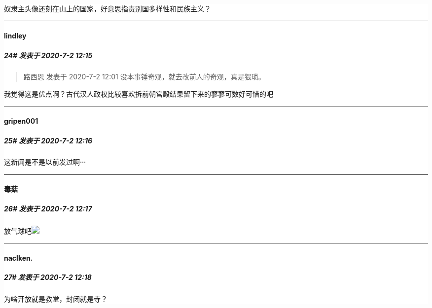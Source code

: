 


奴隶主头像还刻在山上的国家，好意思指责别国多样性和民族主义？







*****

####  lindley  
##### 24#       发表于 2020-7-2 12:15



<blockquote>路西恩 发表于 2020-7-2 12:01
没本事锤奇观，就去改前人的奇观，真是猥琐。</blockquote>
我觉得这是优点啊？古代汉人政权比较喜欢拆前朝宫殿结果留下来的寥寥可数好可惜的吧







*****

####  gripen001  
##### 25#       发表于 2020-7-2 12:16




这新闻是不是以前发过啊···







*****

####  毒菇  
##### 26#       发表于 2020-7-2 12:17




放气球吧<img src="https://static.saraba1st.com/image/smiley/face2017/047.png" referrerpolicy="no-referrer">







*****

####  naclken.  
##### 27#       发表于 2020-7-2 12:18




为啥开放就是教堂，封闭就是寺？
